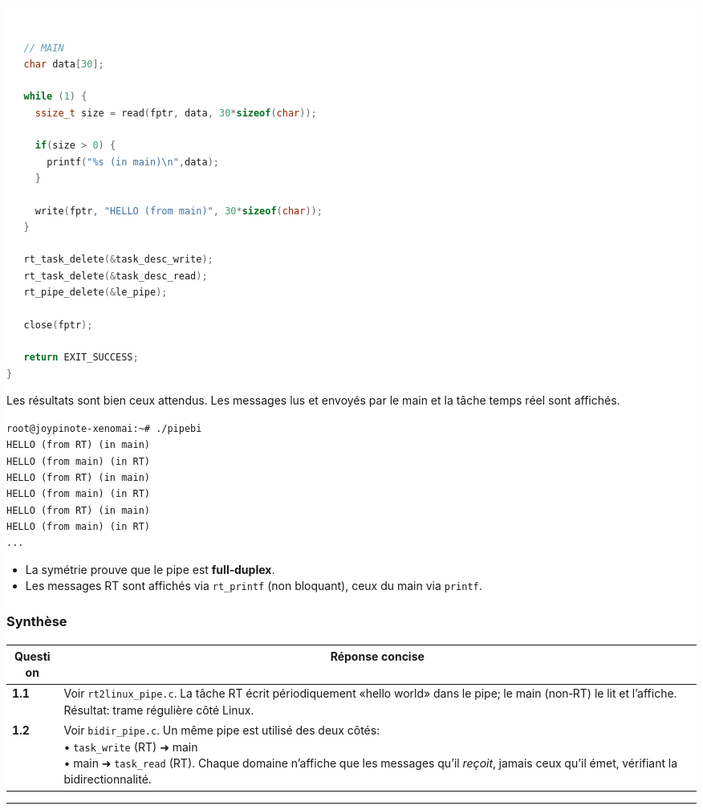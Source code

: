 ```c


   // MAIN
   char data[30];

   while (1) {
     ssize_t size = read(fptr, data, 30*sizeof(char));
    
     if(size > 0) {
       printf("%s (in main)\n",data);
     }

     write(fptr, "HELLO (from main)", 30*sizeof(char));
   }

   rt_task_delete(&task_desc_write);
   rt_task_delete(&task_desc_read);
   rt_pipe_delete(&le_pipe);

   close(fptr);
   
   return EXIT_SUCCESS;
}
```

Les résultats sont bien ceux attendus. Les messages lus et envoyés par le main et la tâche temps réel sont affichés.

```
root@joypinote-xenomai:~# ./pipebi
HELLO (from RT) (in main)
HELLO (from main) (in RT)
HELLO (from RT) (in main)
HELLO (from main) (in RT)
HELLO (from RT) (in main)
HELLO (from main) (in RT)
...
```

* La symétrie prouve que le pipe est **full‑duplex**.
* Les messages RT sont affichés via `rt_printf` (non bloquant), ceux du main via
  `printf`.

### Synthèse

| Question | Réponse concise                                                                                                                                                                                                                                  |
| -------- | ------------------------------------------------------------------------------------------------------------------------------------------------------------------------------------------------------------------------------------------------ |
| **1.1**  | Voir `rt2linux_pipe.c`.  La tâche RT écrit périodiquement «hello world» dans le pipe; le main (non‑RT) le lit et l’affiche. Résultat: trame régulière côté Linux.                                                                            |
| **1.2**  | Voir `bidir_pipe.c`.  Un même pipe est utilisé des deux côtés: <br>• `task_write` (RT) ➜ main <br>• main ➜ `task_read` (RT).  Chaque domaine n’affiche que les messages qu’il *reçoit*, jamais ceux qu’il émet, vérifiant la bidirectionnalité. |

---
